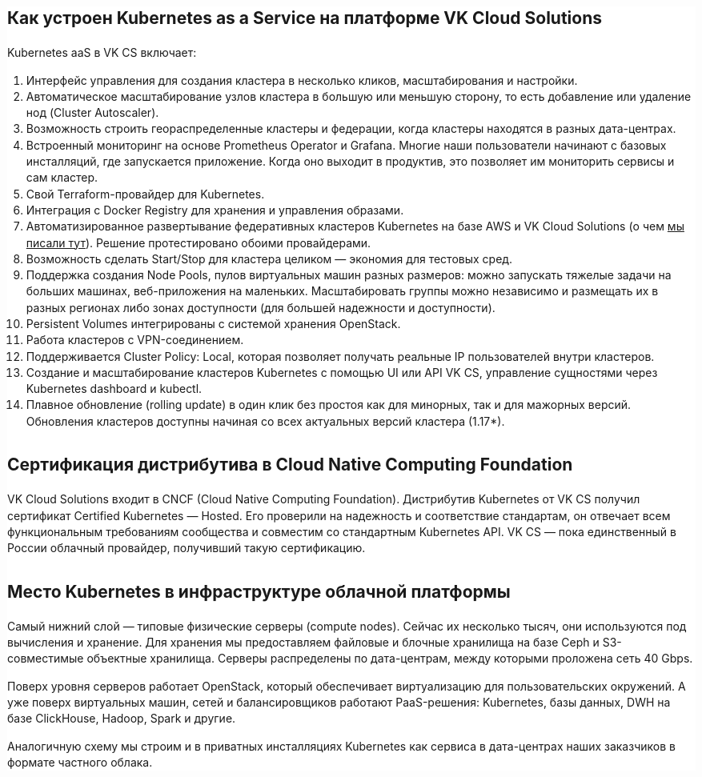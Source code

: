 ## Как устроен Kubernetes as a Service на платформе VK Cloud Solutions

Kubernetes aaS в VK CS включает:

1.  Интерфейс управления для создания кластера в несколько кликов, масштабирования и настройки.
2.  Автоматическое масштабирование узлов кластера в большую или меньшую сторону, то есть добавление или удаление нод (Cluster Autoscaler).
3.  Возможность строить геораспределенные кластеры и федерации, когда кластеры находятся в разных дата-центрах.
4.  Встроенный мониторинг на основе Prometheus Operator и Grafana. Многие наши пользователи начинают с базовых инсталляций, где запускается приложение. Когда оно выходит в продуктив, это позволяет им мониторить сервисы и сам кластер.
5.  Свой Terraform-провайдер для Kubernetes.
6.  Интеграция с Docker Registry для хранения и управления образами.
7.  Автоматизированное развертывание федеративных кластеров Kubernetes на базе AWS и VK Cloud Solutions (о чем [мы писали тут](https://habr.com/ru/company/mailru/news/t/509684/)). Решение протестировано обоими провайдерами.
8.  Возможность сделать Start/Stop для кластера целиком — экономия для тестовых сред.
9.  Поддержка создания Node Pools, пулов виртуальных машин разных размеров: можно запускать тяжелые задачи на больших машинах, веб-приложения на маленьких. Масштабировать группы можно независимо и размещать их в разных регионах либо зонах доступности (для большей надежности и доступности).
10.  Persistent Volumes интегрированы с системой хранения OpenStack.
11.  Работа кластеров с VPN-соединением.
12.  Поддерживается Cluster Policy: Local, которая позволяет получать реальные IP пользователей внутри кластеров.
13.  Создание и масштабирование кластеров Kubernetes с помощью UI или API VK CS, управление сущностями через Kubernetes dashboard и kubectl.
14.  Плавное обновление (rolling update) в один клик без простоя как для минорных, так и для мажорных версий. Обновления кластеров доступны начиная со всех актуальных версий кластера (1.17\*).

## Сертификация дистрибутива в Cloud Native Computing Foundation

VK Cloud Solutions входит в CNCF (Cloud Native Computing Foundation). Дистрибутив Kubernetes от VK CS получил сертификат Certified Kubernetes — Hosted. Его проверили на надежность и соответствие стандартам, он отвечает всем функциональным требованиям сообщества и совместим со стандартным Kubernetes API. VK CS — пока единственный в России облачный провайдер, получивший такую сертификацию.

## Место Kubernetes в инфраструктуре облачной платформы

Самый нижний слой — типовые физические серверы (compute nodes). Сейчас их несколько тысяч, они используются под вычисления и хранение. Для хранения мы предоставляем файловые и блочные хранилища на базе Ceph и S3-совместимые объектные хранилища. Серверы распределены по дата-центрам, между которыми проложена сеть 40 Gbps.

Поверх уровня серверов работает OpenStack, который обеспечивает виртуализацию для пользовательских окружений. А уже поверх виртуальных машин, сетей и балансировщиков работают PaaS-решения: Kubernetes, базы данных, DWH на базе ClickHouse, Hadoop, Spark и другие.

Аналогичную схему мы строим и в приватных инсталляциях Kubernetes как сервиса в дата-центрах наших заказчиков в формате частного облака.
